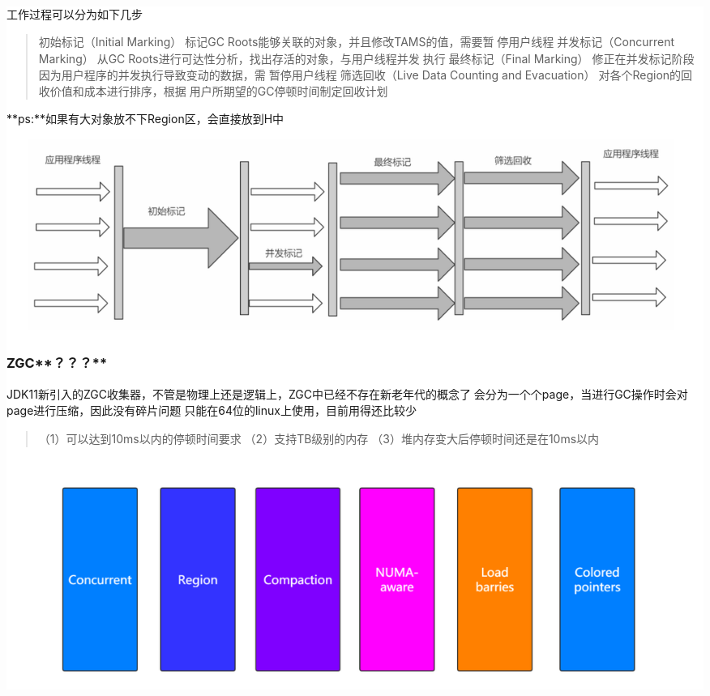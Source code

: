 工作过程可以分为如下几步

> 初始标记（Initial Marking） 标记GC Roots能够关联的对象，并且修改TAMS的值，需要暂
> 停用户线程
> 并发标记（Concurrent Marking） 从GC Roots进行可达性分析，找出存活的对象，与用户线程并发
> 执行
> 最终标记（Final Marking） 修正在并发标记阶段因为用户程序的并发执行导致变动的数据，需
> 暂停用户线程
> 筛选回收（Live Data Counting and Evacuation） 对各个Region的回收价值和成本进行排序，根据
> 用户所期望的GC停顿时间制定回收计划

**ps:**如果有大对象放不下Region区，会直接放到H中

![image-20200808223951187](../../../resource/images/image-20200808223951187.png)

###  ZGC**？？？**

JDK11新引入的ZGC收集器，不管是物理上还是逻辑上，ZGC中已经不存在新老年代的概念了
会分为一个个page，当进行GC操作时会对page进行压缩，因此没有碎片问题
只能在64位的linux上使用，目前用得还比较少

> （1）可以达到10ms以内的停顿时间要求
> （2）支持TB级别的内存
> （3）堆内存变大后停顿时间还是在10ms以内

![image-20200808224023447](../../../resource/images/image-20200808224023447.png)
